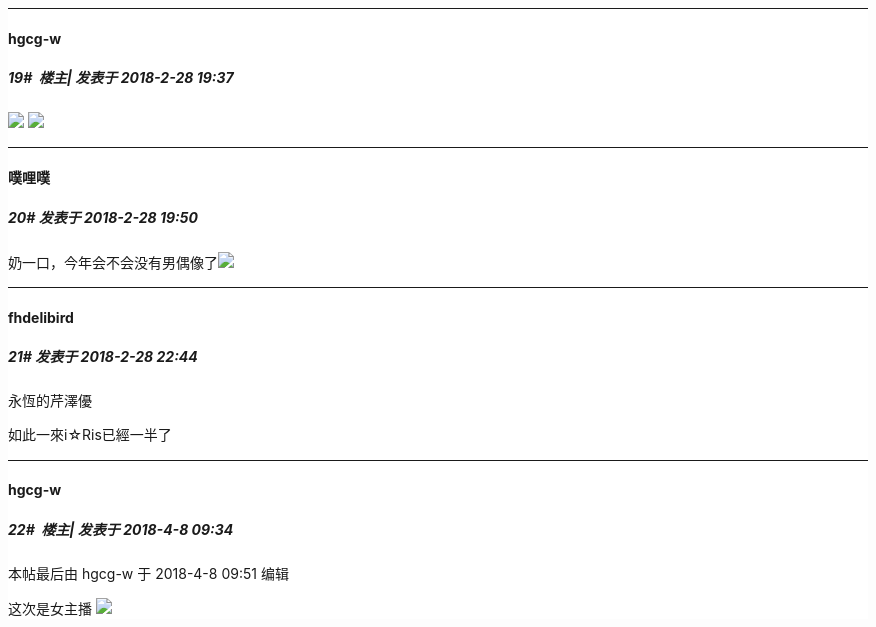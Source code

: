 
*****

####  hgcg-w  
##### 19#         楼主| 发表于 2018-2-28 19:37



<img src="https://wx1.sinaimg.cn/large/e7cbae74gy1fovvur2l8uj20lm0un7k6.jpg" referrerpolicy="no-referrer">

<img src="https://wx3.sinaimg.cn/large/e7cbae74gy1fovvulnm8ej20gc0jg3zy.jpg" referrerpolicy="no-referrer">







*****

####  噗哩噗  
##### 20#       发表于 2018-2-28 19:50




奶一口，今年会不会没有男偶像了<img src="https://static.saraba1st.com/image/smiley/face2017/009.gif" referrerpolicy="no-referrer">







*****

####  fhdelibird  
##### 21#       发表于 2018-2-28 22:44




永恆的芹澤優

如此一來i☆Ris已經一半了







*****

####  hgcg-w  
##### 22#         楼主| 发表于 2018-4-8 09:34



 本帖最后由 hgcg-w 于 2018-4-8 09:51 编辑 

这次是女主播
<img src="http://wx2.sinaimg.cn/large/9657fdc2gy1fq4yzbqg31j21400mihdt.jpg" referrerpolicy="no-referrer">

